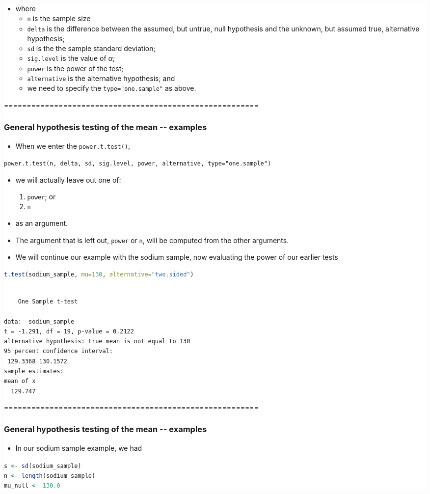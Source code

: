 * where 
  * `n` is the sample size
  * `delta` is the difference between the assumed, but untrue, null hypothesis and the unknown, but assumed true, alternative hypothesis;
  * `sd` is the the sample standard deviation;
  * `sig.level` is the value of $\alpha$;
  * `power` is the power of the test;
  * `alternative` is the alternative hypothesis; and
  * we need to specify the `type="one.sample"` as above.


========================================================
### General hypothesis testing of the mean -- examples

* When we enter the `power.t.test()`,

```
power.t.test(n, delta, sd, sig.level, power, alternative, type="one.sample")
```

* we will  actually leave out one of:
  1. `power`; or
  2.  `n`

* as an argument.

* The argument that is left out, `power` or `n`, will be computed from the other arguments.

* We will continue our example with the sodium sample, now evaluating the power of our earlier tests


```r
t.test(sodium_sample, mu=130, alternative="two.sided")
```

```

	One Sample t-test

data:  sodium_sample
t = -1.291, df = 19, p-value = 0.2122
alternative hypothesis: true mean is not equal to 130
95 percent confidence interval:
 129.3368 130.1572
sample estimates:
mean of x 
  129.747 
```
  
========================================================
### General hypothesis testing of the mean -- examples

* In our sodium sample example, we had


```r
s <- sd(sodium_sample)
n <- length(sodium_sample)
mu_null <- 130.0
```
